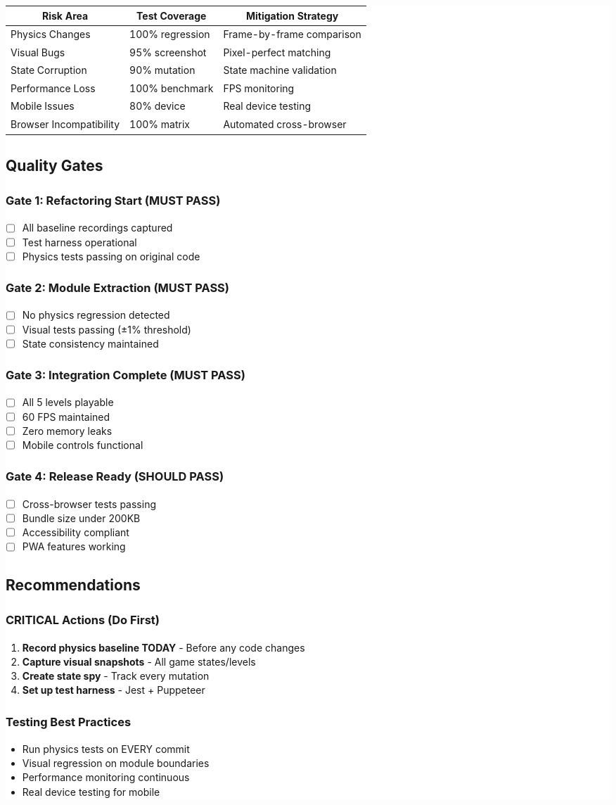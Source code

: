 | Risk Area | Test Coverage | Mitigation Strategy |
|-----------|--------------|-------------------|
| Physics Changes | 100% regression | Frame-by-frame comparison |
| Visual Bugs | 95% screenshot | Pixel-perfect matching |
| State Corruption | 90% mutation | State machine validation |
| Performance Loss | 100% benchmark | FPS monitoring |
| Mobile Issues | 80% device | Real device testing |
| Browser Incompatibility | 100% matrix | Automated cross-browser |

## Quality Gates

### Gate 1: Refactoring Start (MUST PASS)
- [ ] All baseline recordings captured
- [ ] Test harness operational
- [ ] Physics tests passing on original code

### Gate 2: Module Extraction (MUST PASS)
- [ ] No physics regression detected
- [ ] Visual tests passing (±1% threshold)
- [ ] State consistency maintained

### Gate 3: Integration Complete (MUST PASS)
- [ ] All 5 levels playable
- [ ] 60 FPS maintained
- [ ] Zero memory leaks
- [ ] Mobile controls functional

### Gate 4: Release Ready (SHOULD PASS)
- [ ] Cross-browser tests passing
- [ ] Bundle size under 200KB
- [ ] Accessibility compliant
- [ ] PWA features working

## Recommendations

### CRITICAL Actions (Do First)
1. **Record physics baseline TODAY** - Before any code changes
2. **Capture visual snapshots** - All game states/levels
3. **Create state spy** - Track every mutation
4. **Set up test harness** - Jest + Puppeteer

### Testing Best Practices
- Run physics tests on EVERY commit
- Visual regression on module boundaries
- Performance monitoring continuous
- Real device testing for mobile
